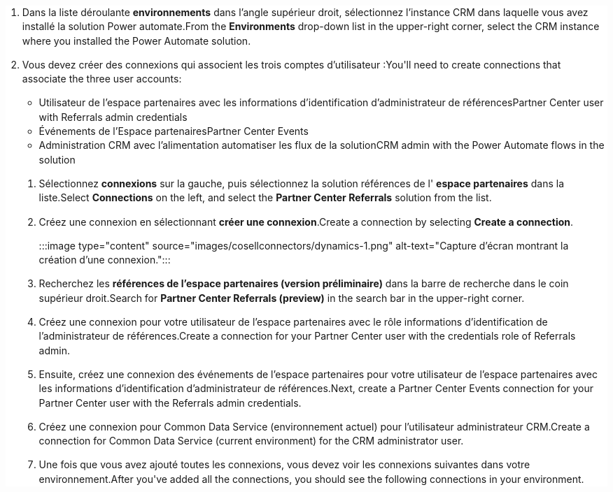 1. <span data-ttu-id="a9bc0-166">Dans la liste déroulante **environnements** dans l’angle supérieur droit, sélectionnez l’instance CRM dans laquelle vous avez installé la solution Power automate.</span><span class="sxs-lookup"><span data-stu-id="a9bc0-166">From the **Environments** drop-down list in the upper-right corner, select the CRM instance where you installed the Power Automate solution.</span></span>

1. <span data-ttu-id="a9bc0-167">Vous devez créer des connexions qui associent les trois comptes d’utilisateur :</span><span class="sxs-lookup"><span data-stu-id="a9bc0-167">You'll need to create connections that associate the three user accounts:</span></span>

   - <span data-ttu-id="a9bc0-168">Utilisateur de l’espace partenaires avec les informations d’identification d’administrateur de références</span><span class="sxs-lookup"><span data-stu-id="a9bc0-168">Partner Center user with Referrals admin credentials</span></span>
   - <span data-ttu-id="a9bc0-169">Événements de l’Espace partenaires</span><span class="sxs-lookup"><span data-stu-id="a9bc0-169">Partner Center Events</span></span>
   - <span data-ttu-id="a9bc0-170">Administration CRM avec l’alimentation automatiser les flux de la solution</span><span class="sxs-lookup"><span data-stu-id="a9bc0-170">CRM admin with the Power Automate flows in the solution</span></span>

   1. <span data-ttu-id="a9bc0-171">Sélectionnez **connexions** sur la gauche, puis sélectionnez la solution références de l' **espace partenaires** dans la liste.</span><span class="sxs-lookup"><span data-stu-id="a9bc0-171">Select **Connections** on the left, and select the **Partner Center Referrals** solution from the list.</span></span>

   1. <span data-ttu-id="a9bc0-172">Créez une connexion en sélectionnant **créer une connexion**.</span><span class="sxs-lookup"><span data-stu-id="a9bc0-172">Create a connection by selecting **Create a connection**.</span></span>

         :::image type="content" source="images/cosellconnectors/dynamics-1.png" alt-text="Capture d’écran montrant la création d’une connexion.":::

   1. <span data-ttu-id="a9bc0-174">Recherchez les **références de l’espace partenaires (version préliminaire)** dans la barre de recherche dans le coin supérieur droit.</span><span class="sxs-lookup"><span data-stu-id="a9bc0-174">Search for **Partner Center Referrals (preview)** in the search bar in the upper-right corner.</span></span>

   1. <span data-ttu-id="a9bc0-175">Créez une connexion pour votre utilisateur de l’espace partenaires avec le rôle informations d’identification de l’administrateur de références.</span><span class="sxs-lookup"><span data-stu-id="a9bc0-175">Create a connection for your Partner Center user with the credentials role of Referrals admin.</span></span>

   1. <span data-ttu-id="a9bc0-176">Ensuite, créez une connexion des événements de l’espace partenaires pour votre utilisateur de l’espace partenaires avec les informations d’identification d’administrateur de références.</span><span class="sxs-lookup"><span data-stu-id="a9bc0-176">Next, create a Partner Center Events connection for your Partner Center user with the Referrals admin credentials.</span></span>

   1. <span data-ttu-id="a9bc0-177">Créez une connexion pour Common Data Service (environnement actuel) pour l’utilisateur administrateur CRM.</span><span class="sxs-lookup"><span data-stu-id="a9bc0-177">Create a connection for Common Data Service (current environment) for the CRM administrator user.</span></span>
     
   1. <span data-ttu-id="a9bc0-178">Une fois que vous avez ajouté toutes les connexions, vous devez voir les connexions suivantes dans votre environnement.</span><span class="sxs-lookup"><span data-stu-id="a9bc0-178">After you've added all the connections, you should see the following connections in your environment.</span></span>
